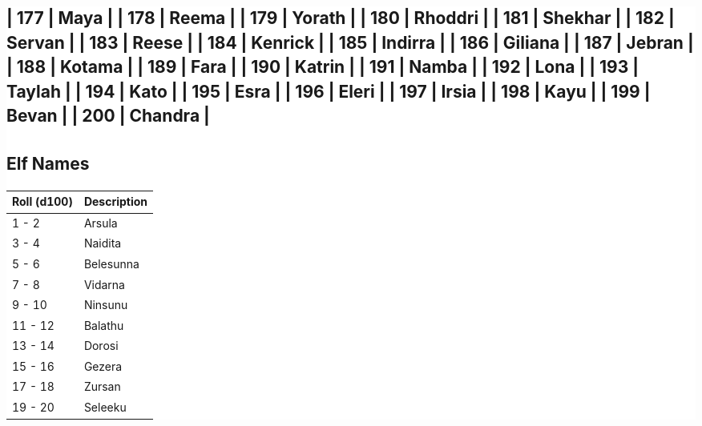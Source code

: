 | 177 | Maya |
| 178 | Reema |
| 179 | Yorath |
| 180 | Rhoddri |
| 181 | Shekhar |
| 182 | Servan |
| 183 | Reese |
| 184 | Kenrick |
| 185 | Indirra |
| 186 | Giliana |
| 187 | Jebran |
| 188 | Kotama |
| 189 | Fara |
| 190 | Katrin |
| 191 | Namba |
| 192 | Lona |
| 193 | Taylah |
| 194 | Kato |
| 195 | Esra |
| 196 | Eleri |
| 197 | Irsia |
| 198 | Kayu |
| 199 | Bevan |
| 200 | Chandra |
---
## Elf Names
| Roll (d100) | Description |
| :--- | :--- |
| 1 - 2 | Arsula |
| 3 - 4 | Naidita |
| 5 - 6 | Belesunna |
| 7 - 8 | Vidarna |
| 9 - 10 | Ninsunu |
| 11 - 12 | Balathu |
| 13 - 14 | Dorosi |
| 15 - 16 | Gezera |
| 17 - 18 | Zursan |
| 19 - 20 | Seleeku |